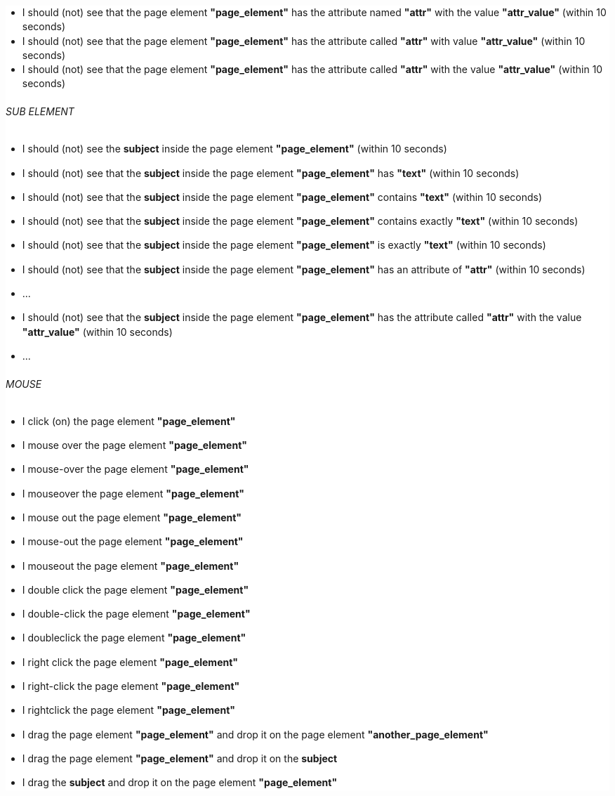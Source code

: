 - I should (not) see that the page element **"page_element"** has the attribute named **"attr"** with the value **"attr_value"** (within 10 seconds)
- I should (not) see that the page element **"page_element"** has the attribute called **"attr"** with value **"attr_value"** (within 10 seconds)
- I should (not) see that the page element **"page_element"** has the attribute called **"attr"** with the value **"attr_value"** (within 10 seconds)




###### SUB ELEMENT #######

- I should (not) see the **subject** inside the page element **"page_element"** (within 10 seconds)

- I should (not) see that the **subject** inside the page element **"page_element"** has **"text"** (within 10 seconds)
- I should (not) see that the **subject** inside the page element **"page_element"** contains **"text"** (within 10 seconds)

- I should (not) see that the **subject** inside the page element **"page_element"** contains exactly **"text"** (within 10 seconds)
- I should (not) see that the **subject** inside the page element **"page_element"** is exactly **"text"** (within 10 seconds)


- I should (not) see that the **subject** inside the page element **"page_element"** has an attribute of **"attr"** (within 10 seconds)
- ...

- I should (not) see that the **subject** inside the page element **"page_element"**  has the attribute called **"attr"** with the value **"attr_value"** (within 10 seconds)
- ...


###### MOUSE #######
- I click (on) the page element **"page_element"**

- I mouse over the page element **"page_element"**
- I mouse-over the page element **"page_element"**
- I mouseover the page element **"page_element"**

- I mouse out the page element **"page_element"**
- I mouse-out the page element **"page_element"**
- I mouseout the page element **"page_element"**

- I double click the page element **"page_element"**
- I double-click the page element **"page_element"**
- I doubleclick the page element **"page_element"**

- I right click the page element **"page_element"**
- I right-click the page element **"page_element"**
- I rightclick the page element **"page_element"**

- I drag the page element **"page_element"** and drop it on the page element **"another_page_element"**

- I drag the page element **"page_element"** and drop it on the **subject**

- I drag the **subject** and drop it on the page element **"page_element"** 
